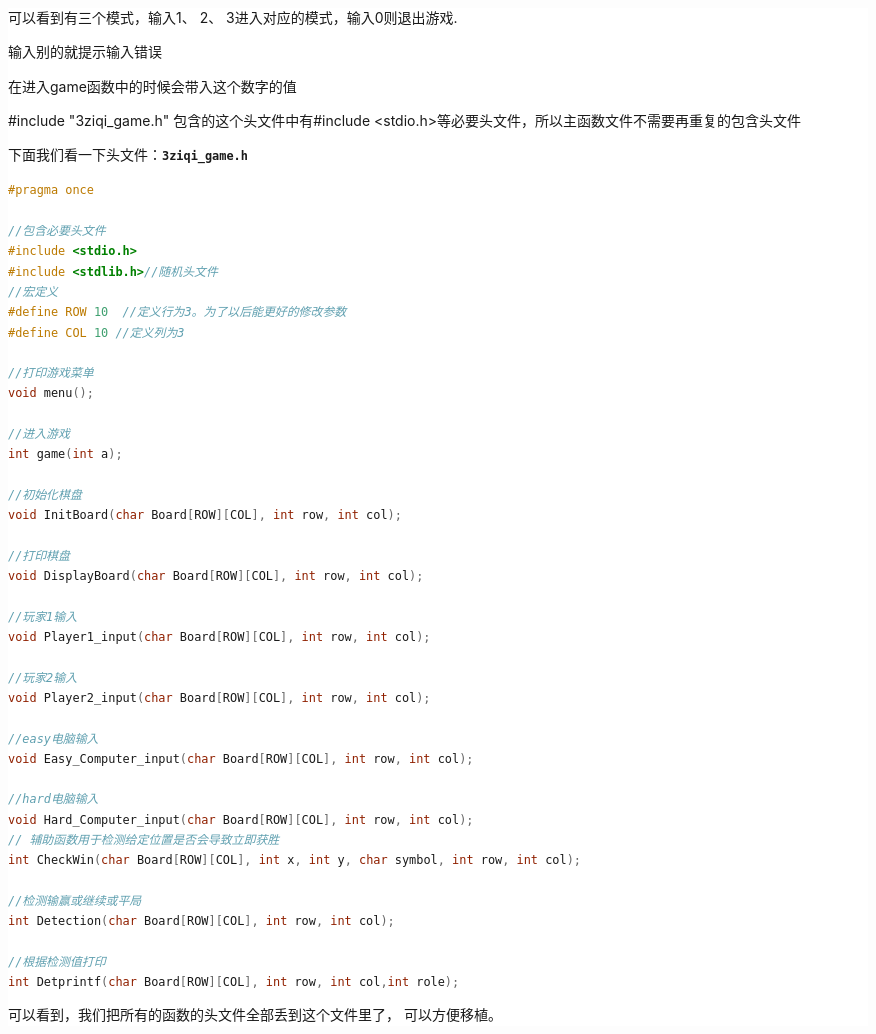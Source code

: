 可以看到有三个模式，输入1、 2、 3进入对应的模式，输入0则退出游戏.

输入别的就提示输入错误

在进入game函数中的时候会带入这个数字的值

#include "3ziqi_game.h" 包含的这个头文件中有#include <stdio.h>等必要头文件，所以主函数文件不需要再重复的包含头文件

下面我们看一下头文件：**`3ziqi_game.h`** 

```c
#pragma once

//包含必要头文件
#include <stdio.h>
#include <stdlib.h>//随机头文件
//宏定义
#define ROW 10  //定义行为3。为了以后能更好的修改参数
#define COL 10 //定义列为3

//打印游戏菜单
void menu();

//进入游戏
int game(int a);

//初始化棋盘
void InitBoard(char Board[ROW][COL], int row, int col);

//打印棋盘
void DisplayBoard(char Board[ROW][COL], int row, int col);

//玩家1输入
void Player1_input(char Board[ROW][COL], int row, int col);

//玩家2输入
void Player2_input(char Board[ROW][COL], int row, int col);

//easy电脑输入
void Easy_Computer_input(char Board[ROW][COL], int row, int col);

//hard电脑输入
void Hard_Computer_input(char Board[ROW][COL], int row, int col);
// 辅助函数用于检测给定位置是否会导致立即获胜
int CheckWin(char Board[ROW][COL], int x, int y, char symbol, int row, int col);

//检测输赢或继续或平局
int Detection(char Board[ROW][COL], int row, int col);

//根据检测值打印
int Detprintf(char Board[ROW][COL], int row, int col,int role);
```

可以看到，我们把所有的函数的头文件全部丢到这个文件里了， 可以方便移植。
